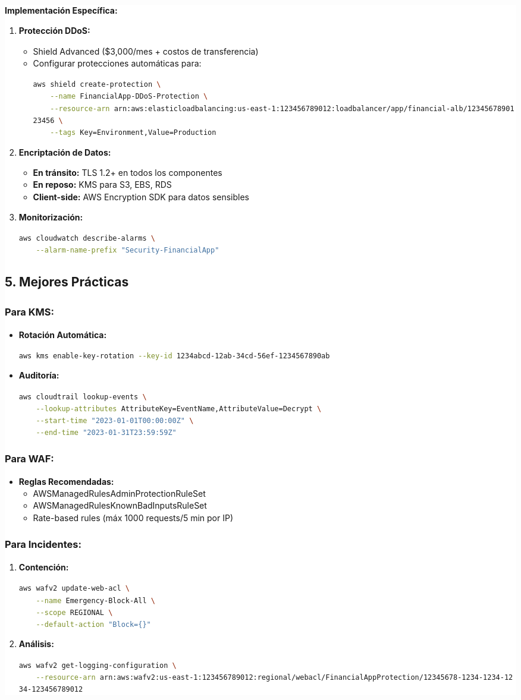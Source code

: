 **Implementación Específica:**
1. **Protección DDoS:**
   - Shield Advanced ($3,000/mes + costos de transferencia)
   - Configurar protecciones automáticas para:
     ```bash
     aws shield create-protection \
         --name FinancialApp-DDoS-Protection \
         --resource-arn arn:aws:elasticloadbalancing:us-east-1:123456789012:loadbalancer/app/financial-alb/1234567890123456 \
         --tags Key=Environment,Value=Production
     ```

2. **Encriptación de Datos:**
   - **En tránsito:** TLS 1.2+ en todos los componentes
   - **En reposo:** KMS para S3, EBS, RDS
   - **Client-side:** AWS Encryption SDK para datos sensibles

3. **Monitorización:**
   ```bash
   aws cloudwatch describe-alarms \
       --alarm-name-prefix "Security-FinancialApp"
   ```

## **5. Mejores Prácticas**

### **Para KMS:**
- **Rotación Automática:**  
  ```bash
  aws kms enable-key-rotation --key-id 1234abcd-12ab-34cd-56ef-1234567890ab
  ```
- **Auditoría:**  
  ```bash
  aws cloudtrail lookup-events \
      --lookup-attributes AttributeKey=EventName,AttributeValue=Decrypt \
      --start-time "2023-01-01T00:00:00Z" \
      --end-time "2023-01-31T23:59:59Z"
  ```

### **Para WAF:**
- **Reglas Recomendadas:**  
  - AWSManagedRulesAdminProtectionRuleSet  
  - AWSManagedRulesKnownBadInputsRuleSet  
  - Rate-based rules (máx 1000 requests/5 min por IP)

### **Para Incidentes:**
1. **Contención:**  
   ```bash
   aws wafv2 update-web-acl \
       --name Emergency-Block-All \
       --scope REGIONAL \
       --default-action "Block={}"
   ```
2. **Análisis:**  
   ```bash
   aws wafv2 get-logging-configuration \
       --resource-arn arn:aws:wafv2:us-east-1:123456789012:regional/webacl/FinancialAppProtection/12345678-1234-1234-1234-123456789012
   ```
